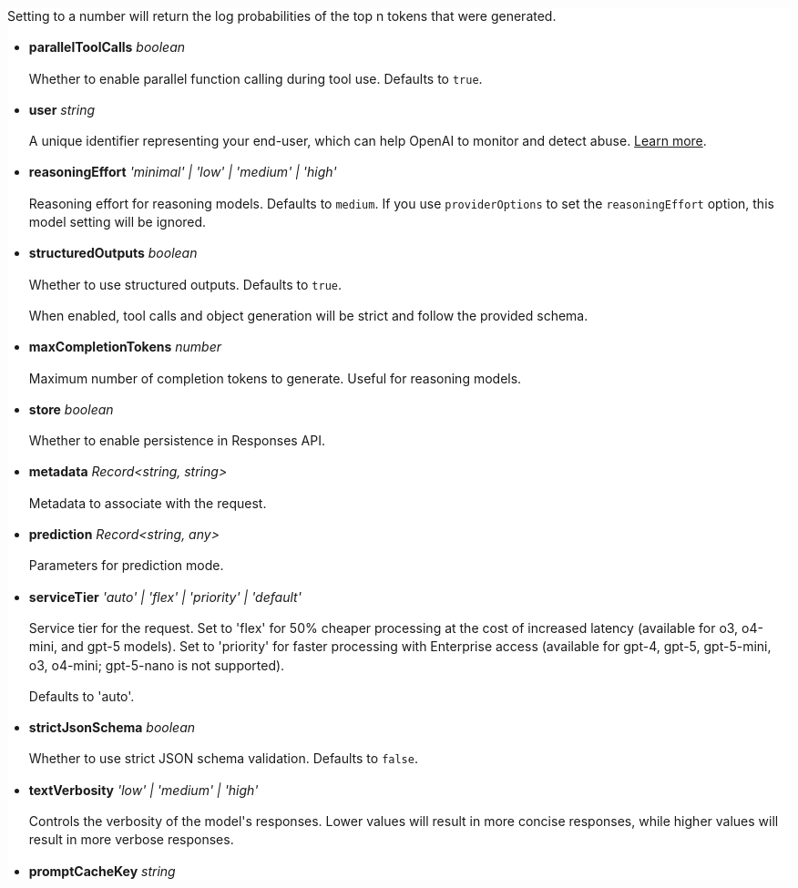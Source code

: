   Setting to a number will return the log probabilities of the top n
  tokens that were generated.

- **parallelToolCalls** _boolean_

  Whether to enable parallel function calling during tool use. Defaults to `true`.

- **user** _string_

  A unique identifier representing your end-user, which can help OpenAI to
  monitor and detect abuse. [Learn more](https://platform.openai.com/docs/guides/safety-best-practices/end-user-ids).

- **reasoningEffort** _'minimal' | 'low' | 'medium' | 'high'_

  Reasoning effort for reasoning models. Defaults to `medium`. If you use
  `providerOptions` to set the `reasoningEffort` option, this
  model setting will be ignored.

- **structuredOutputs** _boolean_

  Whether to use structured outputs.
  Defaults to `true`.

  When enabled, tool calls and object generation will be strict and follow the provided schema.

- **maxCompletionTokens** _number_

  Maximum number of completion tokens to generate. Useful for reasoning models.

- **store** _boolean_

  Whether to enable persistence in Responses API.

- **metadata** _Record&lt;string, string&gt;_

  Metadata to associate with the request.

- **prediction** _Record&lt;string, any&gt;_

  Parameters for prediction mode.

- **serviceTier** _'auto' | 'flex' | 'priority' | 'default'_

  Service tier for the request. Set to 'flex' for 50% cheaper processing
  at the cost of increased latency (available for o3, o4-mini, and gpt-5 models).
  Set to 'priority' for faster processing with Enterprise access (available for gpt-4, gpt-5, gpt-5-mini, o3, o4-mini; gpt-5-nano is not supported).

  Defaults to 'auto'.

- **strictJsonSchema** _boolean_

  Whether to use strict JSON schema validation.
  Defaults to `false`.

- **textVerbosity** _'low' | 'medium' | 'high'_

  Controls the verbosity of the model's responses. Lower values will result in more concise responses, while higher values will result in more verbose responses.

- **promptCacheKey** _string_
